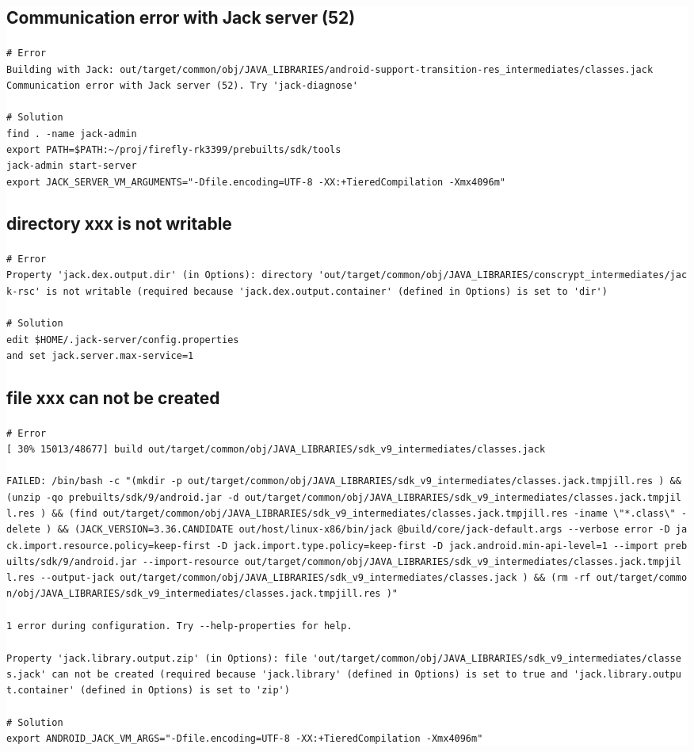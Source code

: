 ## Communication error with Jack server (52)
``` shell
# Error
Building with Jack: out/target/common/obj/JAVA_LIBRARIES/android-support-transition-res_intermediates/classes.jack
Communication error with Jack server (52). Try 'jack-diagnose'

# Solution
find . -name jack-admin
export PATH=$PATH:~/proj/firefly-rk3399/prebuilts/sdk/tools
jack-admin start-server
export JACK_SERVER_VM_ARGUMENTS="-Dfile.encoding=UTF-8 -XX:+TieredCompilation -Xmx4096m"
```

## directory xxx is not writable
``` shell
# Error
Property 'jack.dex.output.dir' (in Options): directory 'out/target/common/obj/JAVA_LIBRARIES/conscrypt_intermediates/jack-rsc' is not writable (required because 'jack.dex.output.container' (defined in Options) is set to 'dir')

# Solution
edit $HOME/.jack-server/config.properties
and set jack.server.max-service=1
```
      
## file xxx can not be created
``` shell
# Error
[ 30% 15013/48677] build out/target/common/obj/JAVA_LIBRARIES/sdk_v9_intermediates/classes.jack

FAILED: /bin/bash -c "(mkdir -p out/target/common/obj/JAVA_LIBRARIES/sdk_v9_intermediates/classes.jack.tmpjill.res ) && (unzip -qo prebuilts/sdk/9/android.jar -d out/target/common/obj/JAVA_LIBRARIES/sdk_v9_intermediates/classes.jack.tmpjill.res ) && (find out/target/common/obj/JAVA_LIBRARIES/sdk_v9_intermediates/classes.jack.tmpjill.res -iname \"*.class\" -delete ) && (JACK_VERSION=3.36.CANDIDATE out/host/linux-x86/bin/jack @build/core/jack-default.args --verbose error -D jack.import.resource.policy=keep-first -D jack.import.type.policy=keep-first -D jack.android.min-api-level=1 --import prebuilts/sdk/9/android.jar --import-resource out/target/common/obj/JAVA_LIBRARIES/sdk_v9_intermediates/classes.jack.tmpjill.res --output-jack out/target/common/obj/JAVA_LIBRARIES/sdk_v9_intermediates/classes.jack ) && (rm -rf out/target/common/obj/JAVA_LIBRARIES/sdk_v9_intermediates/classes.jack.tmpjill.res )"

1 error during configuration. Try --help-properties for help.

Property 'jack.library.output.zip' (in Options): file 'out/target/common/obj/JAVA_LIBRARIES/sdk_v9_intermediates/classes.jack' can not be created (required because 'jack.library' (defined in Options) is set to true and 'jack.library.output.container' (defined in Options) is set to 'zip')

# Solution
export ANDROID_JACK_VM_ARGS="-Dfile.encoding=UTF-8 -XX:+TieredCompilation -Xmx4096m"
```
